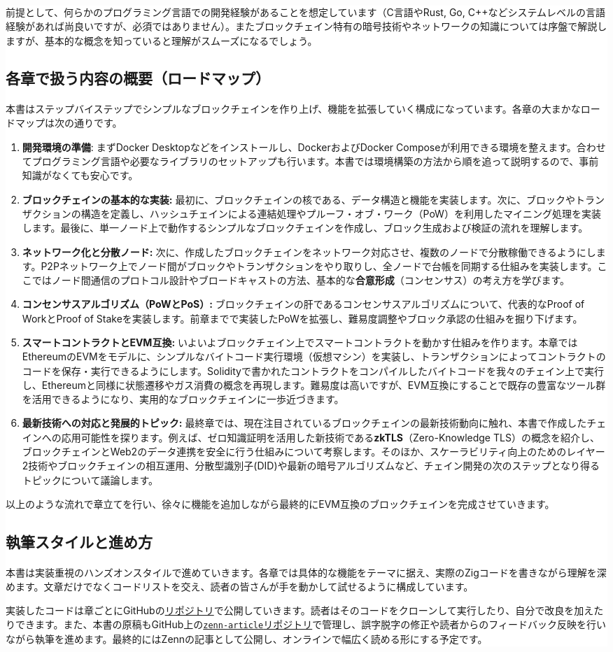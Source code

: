 前提として、何らかのプログラミング言語での開発経験があることを想定しています（C言語やRust, Go, C++などシステムレベルの言語経験があれば尚良いですが、必須ではありません）。またブロックチェイン特有の暗号技術やネットワークの知識については序盤で解説しますが、基本的な概念を知っていると理解がスムーズになるでしょう。

## 各章で扱う内容の概要（ロードマップ）

本書はステップバイステップでシンプルなブロックチェインを作り上げ、機能を拡張していく構成になっています。各章の大まかなロードマップは次の通りです。

1. **開発環境の準備**: まずDocker Desktopなどをインストールし、DockerおよびDocker Composeが利用できる環境を整えます。合わせてプログラミング言語や必要なライブラリのセットアップも行います。本書では環境構築の方法から順を追って説明するので、事前知識がなくても安心です。

2. **ブロックチェインの基本的な実装:**
   最初に、ブロックチェインの核である、データ構造と機能を実装します。次に、ブロックやトランザクションの構造を定義し、ハッシュチェインによる連結処理やプルーフ・オブ・ワーク（PoW）を利用したマイニング処理を実装します。最後に、単一ノード上で動作するシンプルなブロックチェインを作成し、ブロック生成および検証の流れを理解します。

3. **ネットワーク化と分散ノード:** 次に、作成したブロックチェインをネットワーク対応させ、複数のノードで分散稼働できるようにします。P2Pネットワーク上でノード間がブロックやトランザクションをやり取りし、全ノードで台帳を同期する仕組みを実装します。ここではノード間通信のプロトコル設計やブロードキャストの方法、基本的な**合意形成**（コンセンサス）の考え方を学びます。

4. **コンセンサスアルゴリズム（PoWとPoS）:** ブロックチェインの肝であるコンセンサスアルゴリズムについて、代表的なProof of WorkとProof of Stakeを実装します。前章までで実装したPoWを拡張し、難易度調整やブロック承認の仕組みを掘り下げます。

5. **スマートコントラクトとEVM互換:** いよいよブロックチェイン上でスマートコントラクトを動かす仕組みを作ります。本章ではEthereumのEVMをモデルに、シンプルなバイトコード実行環境（仮想マシン）を実装し、トランザクションによってコントラクトのコードを保存・実行できるようにします。Solidityで書かれたコントラクトをコンパイルしたバイトコードを我々のチェイン上で実行し、Ethereumと同様に状態遷移やガス消費の概念を再現します。難易度は高いですが、EVM互換にすることで既存の豊富なツール群を活用できるようになり、実用的なブロックチェインに一歩近づきます。

6. **最新技術への対応と発展的トピック:** 最終章では、現在注目されているブロックチェインの最新技術動向に触れ、本書で作成したチェインへの応用可能性を探ります。例えば、ゼロ知識証明を活用した新技術である**zkTLS**（Zero-Knowledge TLS）の概念を紹介し、ブロックチェインとWeb2のデータ連携を安全に行う仕組みについて考察します。そのほか、スケーラビリティ向上のためのレイヤー2技術やブロックチェインの相互運用、分散型識別子(DID)や最新の暗号アルゴリズムなど、チェイン開発の次のステップとなり得るトピックについて議論します。

以上のような流れで章立てを行い、徐々に機能を追加しながら最終的にEVM互換のブロックチェインを完成させていきます。

## 執筆スタイルと進め方

本書は実装重視のハンズオンスタイルで進めていきます。各章では具体的な機能をテーマに据え、実際のZigコードを書きながら理解を深めます。文章だけでなくコードリストを交え、読者の皆さんが手を動かして試せるように構成しています。

実装したコードは章ごとにGitHubの[リポジトリ](https://github.com/susumutomita/BlockChain)で公開していきます。読者はそのコードをクローンして実行したり、自分で改良を加えたりできます。また、本書の原稿もGitHub上の[`zenn-article`リポジトリ](https://github.com/susumutomita/zenn-article)で管理し、誤字脱字の修正や読者からのフィードバック反映を行いながら執筆を進めます。最終的にはZennの記事として公開し、オンラインで幅広く読める形にする予定です。

